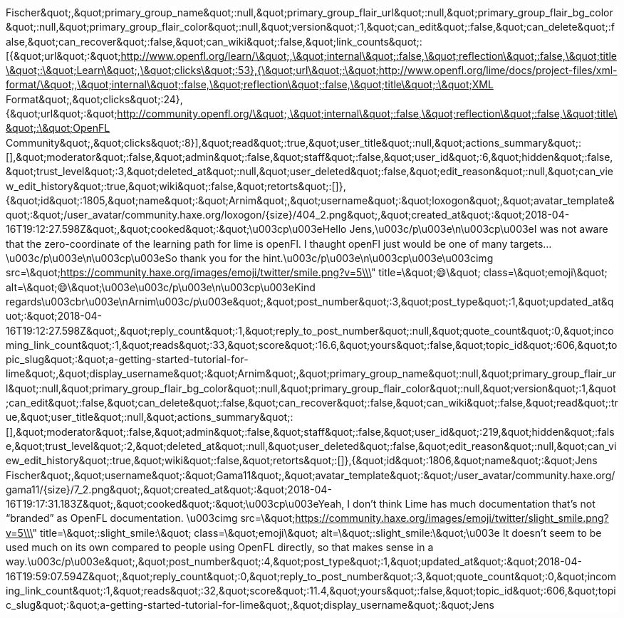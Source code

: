 Fischer\&quot;,\&quot;primary_group_name\&quot;:null,\&quot;primary_group_flair_url\&quot;:null,\&quot;primary_group_flair_bg_color\&quot;:null,\&quot;primary_group_flair_color\&quot;:null,\&quot;version\&quot;:1,\&quot;can_edit\&quot;:false,\&quot;can_delete\&quot;:false,\&quot;can_recover\&quot;:false,\&quot;can_wiki\&quot;:false,\&quot;link_counts\&quot;:[{\&quot;url\&quot;:\&quot;http://www.openfl.org/learn/\&quot;,\&quot;internal\&quot;:false,\&quot;reflection\&quot;:false,\&quot;title\&quot;:\&quot;Learn\&quot;,\&quot;clicks\&quot;:53},{\&quot;url\&quot;:\&quot;http://www.openfl.org/lime/docs/project-files/xml-format/\&quot;,\&quot;internal\&quot;:false,\&quot;reflection\&quot;:false,\&quot;title\&quot;:\&quot;XML Format\&quot;,\&quot;clicks\&quot;:24},{\&quot;url\&quot;:\&quot;http://community.openfl.org/\&quot;,\&quot;internal\&quot;:false,\&quot;reflection\&quot;:false,\&quot;title\&quot;:\&quot;OpenFL Community\&quot;,\&quot;clicks\&quot;:8}],\&quot;read\&quot;:true,\&quot;user_title\&quot;:null,\&quot;actions_summary\&quot;:[],\&quot;moderator\&quot;:false,\&quot;admin\&quot;:false,\&quot;staff\&quot;:false,\&quot;user_id\&quot;:6,\&quot;hidden\&quot;:false,\&quot;trust_level\&quot;:3,\&quot;deleted_at\&quot;:null,\&quot;user_deleted\&quot;:false,\&quot;edit_reason\&quot;:null,\&quot;can_view_edit_history\&quot;:true,\&quot;wiki\&quot;:false,\&quot;retorts\&quot;:[]},{\&quot;id\&quot;:1805,\&quot;name\&quot;:\&quot;Arnim\&quot;,\&quot;username\&quot;:\&quot;loxogon\&quot;,\&quot;avatar_template\&quot;:\&quot;/user_avatar/community.haxe.org/loxogon/{size}/404_2.png\&quot;,\&quot;created_at\&quot;:\&quot;2018-04-16T19:12:27.598Z\&quot;,\&quot;cooked\&quot;:\&quot;\\u003cp\\u003eHello Jens,\\u003c/p\\u003e\\n\\u003cp\\u003eI was not aware that the zero-coordinate of the learning path for lime is openFl. I thaught openFl just would be one of many targets…\\u003c/p\\u003e\\n\\u003cp\\u003eSo thank you for the hint.\\u003c/p\\u003e\\n\\u003cp\\u003e\\u003cimg src=\\\&quot;https://community.haxe.org/images/emoji/twitter/smile.png?v=5\\\&quot; title=\\\&quot;:smile:\\\&quot; class=\\\&quot;emoji\\\&quot; alt=\\\&quot;:smile:\\\&quot;\\u003e\\u003c/p\\u003e\\n\\u003cp\\u003eKind regards\\u003cbr\\u003e\\nArnim\\u003c/p\\u003e\&quot;,\&quot;post_number\&quot;:3,\&quot;post_type\&quot;:1,\&quot;updated_at\&quot;:\&quot;2018-04-16T19:12:27.598Z\&quot;,\&quot;reply_count\&quot;:1,\&quot;reply_to_post_number\&quot;:null,\&quot;quote_count\&quot;:0,\&quot;incoming_link_count\&quot;:1,\&quot;reads\&quot;:33,\&quot;score\&quot;:16.6,\&quot;yours\&quot;:false,\&quot;topic_id\&quot;:606,\&quot;topic_slug\&quot;:\&quot;a-getting-started-tutorial-for-lime\&quot;,\&quot;display_username\&quot;:\&quot;Arnim\&quot;,\&quot;primary_group_name\&quot;:null,\&quot;primary_group_flair_url\&quot;:null,\&quot;primary_group_flair_bg_color\&quot;:null,\&quot;primary_group_flair_color\&quot;:null,\&quot;version\&quot;:1,\&quot;can_edit\&quot;:false,\&quot;can_delete\&quot;:false,\&quot;can_recover\&quot;:false,\&quot;can_wiki\&quot;:false,\&quot;read\&quot;:true,\&quot;user_title\&quot;:null,\&quot;actions_summary\&quot;:[],\&quot;moderator\&quot;:false,\&quot;admin\&quot;:false,\&quot;staff\&quot;:false,\&quot;user_id\&quot;:219,\&quot;hidden\&quot;:false,\&quot;trust_level\&quot;:2,\&quot;deleted_at\&quot;:null,\&quot;user_deleted\&quot;:false,\&quot;edit_reason\&quot;:null,\&quot;can_view_edit_history\&quot;:true,\&quot;wiki\&quot;:false,\&quot;retorts\&quot;:[]},{\&quot;id\&quot;:1806,\&quot;name\&quot;:\&quot;Jens Fischer\&quot;,\&quot;username\&quot;:\&quot;Gama11\&quot;,\&quot;avatar_template\&quot;:\&quot;/user_avatar/community.haxe.org/gama11/{size}/7_2.png\&quot;,\&quot;created_at\&quot;:\&quot;2018-04-16T19:17:31.183Z\&quot;,\&quot;cooked\&quot;:\&quot;\\u003cp\\u003eYeah, I don’t think Lime has much documentation that’s not “branded” as OpenFL documentation. \\u003cimg src=\\\&quot;https://community.haxe.org/images/emoji/twitter/slight_smile.png?v=5\\\&quot; title=\\\&quot;:slight_smile:\\\&quot; class=\\\&quot;emoji\\\&quot; alt=\\\&quot;:slight_smile:\\\&quot;\\u003e It doesn’t seem to be used much on its own compared to people using OpenFL directly, so that makes sense in a way.\\u003c/p\\u003e\&quot;,\&quot;post_number\&quot;:4,\&quot;post_type\&quot;:1,\&quot;updated_at\&quot;:\&quot;2018-04-16T19:59:07.594Z\&quot;,\&quot;reply_count\&quot;:0,\&quot;reply_to_post_number\&quot;:3,\&quot;quote_count\&quot;:0,\&quot;incoming_link_count\&quot;:1,\&quot;reads\&quot;:32,\&quot;score\&quot;:11.4,\&quot;yours\&quot;:false,\&quot;topic_id\&quot;:606,\&quot;topic_slug\&quot;:\&quot;a-getting-started-tutorial-for-lime\&quot;,\&quot;display_username\&quot;:\&quot;Jens